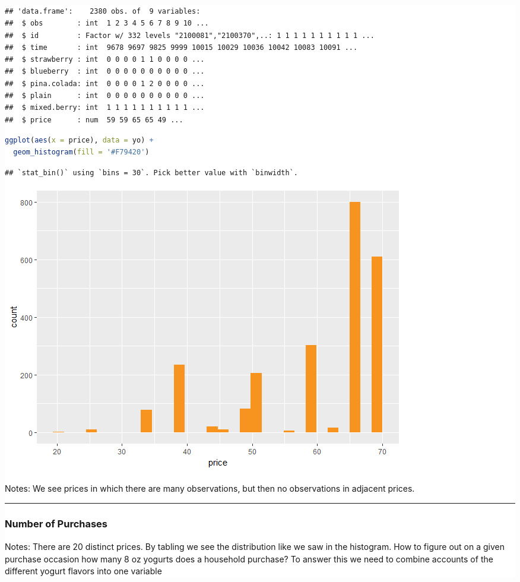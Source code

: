 ```
## 'data.frame':	2380 obs. of  9 variables:
##  $ obs        : int  1 2 3 4 5 6 7 8 9 10 ...
##  $ id         : Factor w/ 332 levels "2100081","2100370",..: 1 1 1 1 1 1 1 1 1 1 ...
##  $ time       : int  9678 9697 9825 9999 10015 10029 10036 10042 10083 10091 ...
##  $ strawberry : int  0 0 0 0 1 1 0 0 0 0 ...
##  $ blueberry  : int  0 0 0 0 0 0 0 0 0 0 ...
##  $ pina.colada: int  0 0 0 0 1 2 0 0 0 0 ...
##  $ plain      : int  0 0 0 0 0 0 0 0 0 0 ...
##  $ mixed.berry: int  1 1 1 1 1 1 1 1 1 1 ...
##  $ price      : num  59 59 65 65 49 ...
```


```r
ggplot(aes(x = price), data = yo) +
  geom_histogram(fill = '#F79420')
```

```
## `stat_bin()` using `bins = 30`. Pick better value with `binwidth`.
```

![](Explore_Many_Variables_files/figure-html/unnamed-chunk-10-1.png)

Notes: We see prices in which there are many observations, but then no observations in adjacent prices.

***

### Number of Purchases
Notes: There are 20 distinct prices. By tabling we see the distribution like we saw in the histogram.
How to figure out on a given purchase occasion how many 8 oz yogurts does a household purchase?
To answer this we need to combine accounts of the different yogurt flavors into one variable
